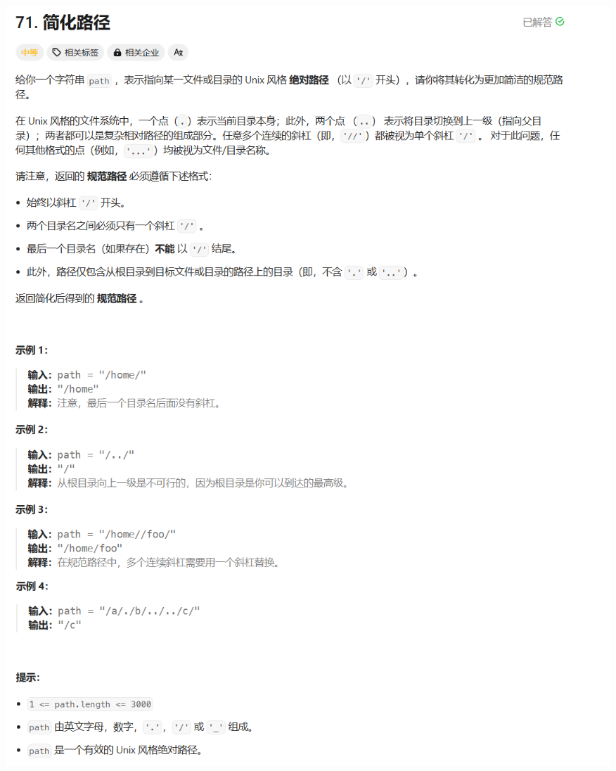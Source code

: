 <img src="leetcode面试经典150.assets/image-20240510155104105.png" alt="image-20240510155104105" style="zoom:80%;" />

<img src="leetcode面试经典150.assets/image-20240510155121070.png" alt="image-20240510155121070" style="zoom:80%;" />
